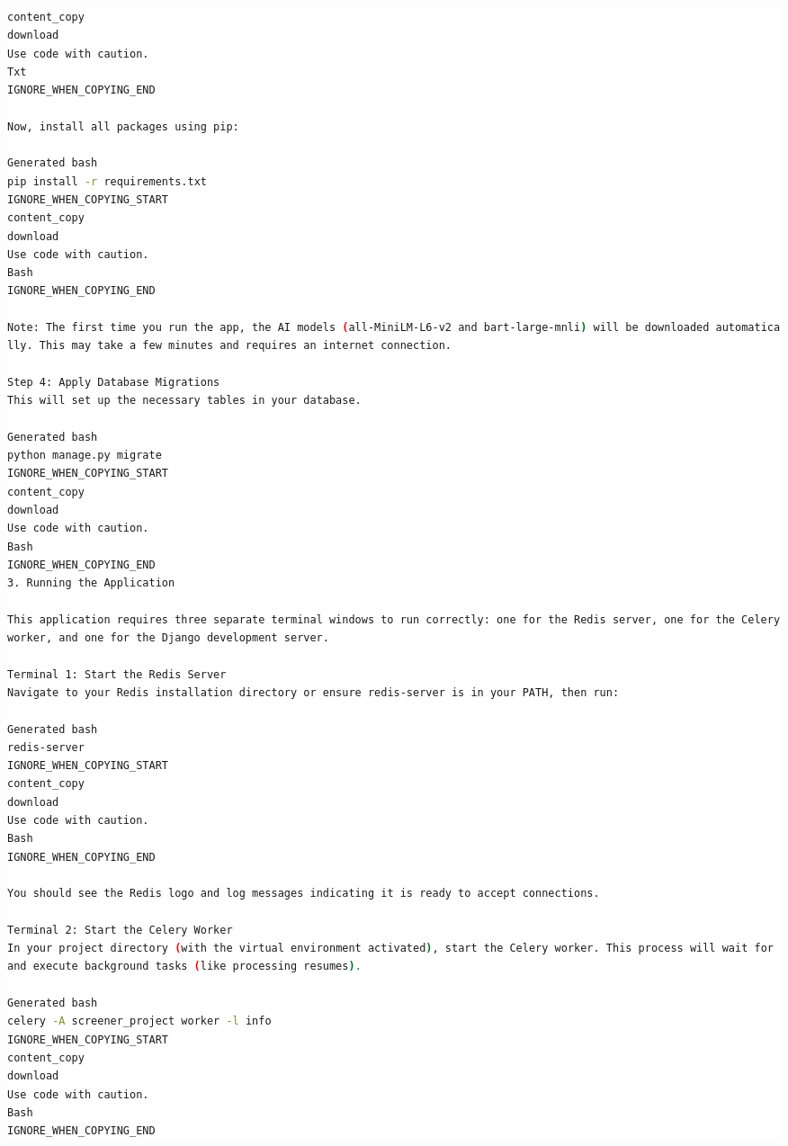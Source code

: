 ```bash
content_copy
download
Use code with caution.
Txt
IGNORE_WHEN_COPYING_END

Now, install all packages using pip:

Generated bash
pip install -r requirements.txt
IGNORE_WHEN_COPYING_START
content_copy
download
Use code with caution.
Bash
IGNORE_WHEN_COPYING_END

Note: The first time you run the app, the AI models (all-MiniLM-L6-v2 and bart-large-mnli) will be downloaded automatically. This may take a few minutes and requires an internet connection.

Step 4: Apply Database Migrations
This will set up the necessary tables in your database.

Generated bash
python manage.py migrate
IGNORE_WHEN_COPYING_START
content_copy
download
Use code with caution.
Bash
IGNORE_WHEN_COPYING_END
3. Running the Application

This application requires three separate terminal windows to run correctly: one for the Redis server, one for the Celery worker, and one for the Django development server.

Terminal 1: Start the Redis Server
Navigate to your Redis installation directory or ensure redis-server is in your PATH, then run:

Generated bash
redis-server
IGNORE_WHEN_COPYING_START
content_copy
download
Use code with caution.
Bash
IGNORE_WHEN_COPYING_END

You should see the Redis logo and log messages indicating it is ready to accept connections.

Terminal 2: Start the Celery Worker
In your project directory (with the virtual environment activated), start the Celery worker. This process will wait for and execute background tasks (like processing resumes).

Generated bash
celery -A screener_project worker -l info
IGNORE_WHEN_COPYING_START
content_copy
download
Use code with caution.
Bash
IGNORE_WHEN_COPYING_END

```